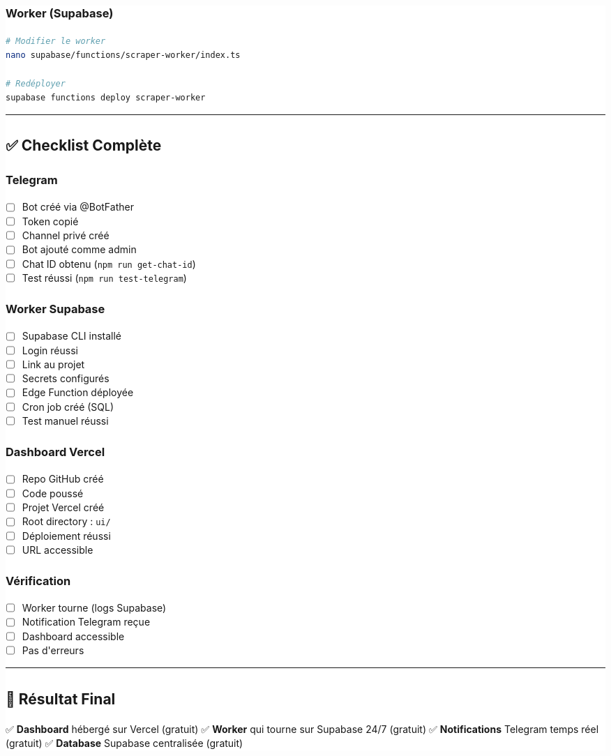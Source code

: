 ### Worker (Supabase)

```bash
# Modifier le worker
nano supabase/functions/scraper-worker/index.ts

# Redéployer
supabase functions deploy scraper-worker
```

---

## ✅ **Checklist Complète**

### Telegram
- [ ] Bot créé via @BotFather
- [ ] Token copié
- [ ] Channel privé créé
- [ ] Bot ajouté comme admin
- [ ] Chat ID obtenu (`npm run get-chat-id`)
- [ ] Test réussi (`npm run test-telegram`)

### Worker Supabase
- [ ] Supabase CLI installé
- [ ] Login réussi
- [ ] Link au projet
- [ ] Secrets configurés
- [ ] Edge Function déployée
- [ ] Cron job créé (SQL)
- [ ] Test manuel réussi

### Dashboard Vercel
- [ ] Repo GitHub créé
- [ ] Code poussé
- [ ] Projet Vercel créé
- [ ] Root directory : `ui/`
- [ ] Déploiement réussi
- [ ] URL accessible

### Vérification
- [ ] Worker tourne (logs Supabase)
- [ ] Notification Telegram reçue
- [ ] Dashboard accessible
- [ ] Pas d'erreurs

---

## 🎉 **Résultat Final**

✅ **Dashboard** hébergé sur Vercel (gratuit)
✅ **Worker** qui tourne sur Supabase 24/7 (gratuit)
✅ **Notifications** Telegram temps réel (gratuit)
✅ **Database** Supabase centralisée (gratuit)
